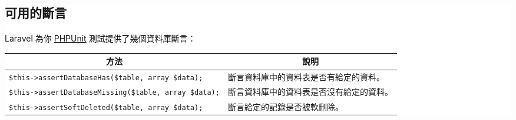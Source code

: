 <a name="available-assertions"></a>
## 可用的斷言

Laravel 為你 [PHPUnit](https://phpunit.de/) 測試提供了幾個資料庫斷言：

方法  | 說明
------------- | -------------
`$this->assertDatabaseHas($table, array $data);`  |  斷言資料庫中的資料表是否有給定的資料。
`$this->assertDatabaseMissing($table, array $data);`  |  斷言資料庫中的資料表是否沒有給定的資料。
`$this->assertSoftDeleted($table, array $data);`  |  斷言給定的記錄是否被軟刪除。
